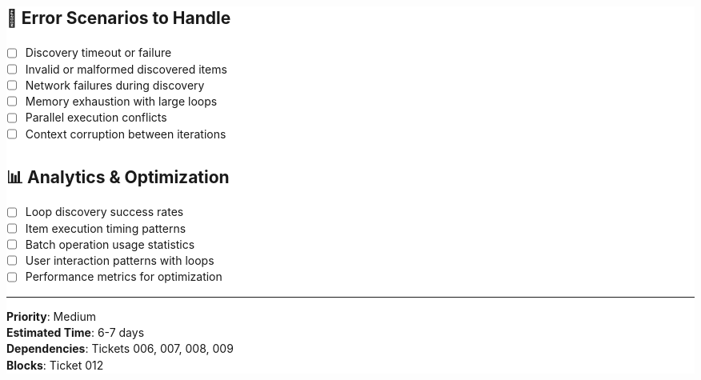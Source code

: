 ## 🐛 Error Scenarios to Handle
- [ ] Discovery timeout or failure
- [ ] Invalid or malformed discovered items
- [ ] Network failures during discovery
- [ ] Memory exhaustion with large loops
- [ ] Parallel execution conflicts
- [ ] Context corruption between iterations

## 📊 Analytics & Optimization
- [ ] Loop discovery success rates
- [ ] Item execution timing patterns
- [ ] Batch operation usage statistics
- [ ] User interaction patterns with loops
- [ ] Performance metrics for optimization

---
**Priority**: Medium  
**Estimated Time**: 6-7 days  
**Dependencies**: Tickets 006, 007, 008, 009  
**Blocks**: Ticket 012 